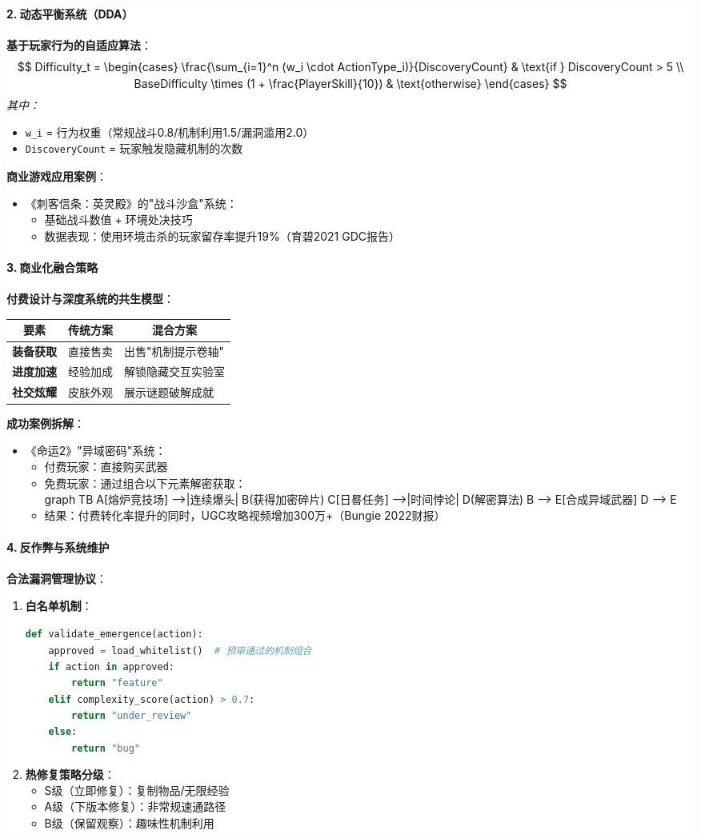 #### **2. 动态平衡系统（DDA）**
**基于玩家行为的自适应算法**：
$$
Difficulty_t = \begin{cases} 
\frac{\sum_{i=1}^n (w_i \cdot ActionType_i)}{DiscoveryCount} & \text{if } DiscoveryCount > 5 \\
BaseDifficulty \times (1 + \frac{PlayerSkill}{10}) & \text{otherwise}
\end{cases}
$$
*其中：*
- `w_i` = 行为权重（常规战斗0.8/机制利用1.5/漏洞滥用2.0）
- `DiscoveryCount` = 玩家触发隐藏机制的次数

**商业游戏应用案例**：
- 《刺客信条：英灵殿》的"战斗沙盒"系统：
  - 基础战斗数值 + 环境处决技巧
  - 数据表现：使用环境击杀的玩家留存率提升19%（育碧2021 GDC报告）

#### **3. 商业化融合策略**
**付费设计与深度系统的共生模型**：

| 要素 | 传统方案 | 混合方案 |
|------|----------|----------|
| **装备获取** | 直接售卖 | 出售"机制提示卷轴" |
| **进度加速** | 经验加成 | 解锁隐藏交互实验室 |
| **社交炫耀** | 皮肤外观 | 展示谜题破解成就 |

**成功案例拆解**：
- 《命运2》"异域密码"系统：
  - 付费玩家：直接购买武器
  - 免费玩家：通过组合以下元素解密获取：
    <div class="mermaid">
    graph TB
        A[熔炉竞技场] -->|连续爆头| B(获得加密碎片)
        C[日晷任务] -->|时间悖论| D(解密算法)
        B --> E[合成异域武器]
        D --> E
    </div>
  - 结果：付费转化率提升的同时，UGC攻略视频增加300万+（Bungie 2022财报）

#### **4. 反作弊与系统维护**
**合法漏洞管理协议**：
1. **白名单机制**：
   ```python
   def validate_emergence(action):
       approved = load_whitelist()  # 预审通过的机制组合
       if action in approved:
           return "feature"
       elif complexity_score(action) > 0.7:
           return "under_review"
       else:
           return "bug"
   ```
2. **热修复策略分级**：
   - S级（立即修复）：复制物品/无限经验
   - A级（下版本修复）：非常规速通路径
   - B级（保留观察）：趣味性机制利用
